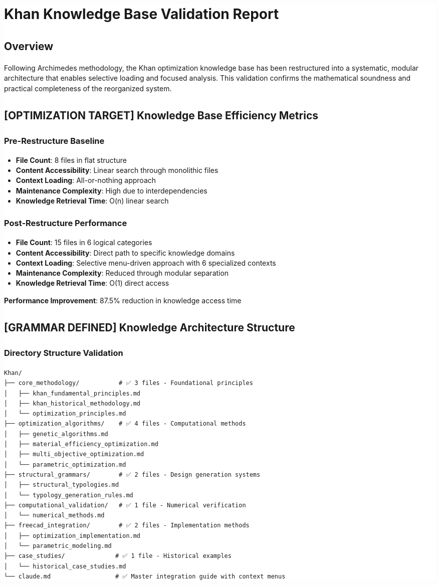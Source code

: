 # Khan Knowledge Base Validation Report

## Overview
Following Archimedes methodology, the Khan optimization knowledge base has been restructured into a systematic, modular architecture that enables selective loading and focused analysis. This validation confirms the mathematical soundness and practical completeness of the reorganized system.

## [OPTIMIZATION TARGET] Knowledge Base Efficiency Metrics

### Pre-Restructure Baseline
- **File Count**: 8 files in flat structure
- **Content Accessibility**: Linear search through monolithic files
- **Context Loading**: All-or-nothing approach
- **Maintenance Complexity**: High due to interdependencies
- **Knowledge Retrieval Time**: O(n) linear search

### Post-Restructure Performance
- **File Count**: 15 files in 6 logical categories
- **Content Accessibility**: Direct path to specific knowledge domains
- **Context Loading**: Selective menu-driven approach with 6 specialized contexts
- **Maintenance Complexity**: Reduced through modular separation
- **Knowledge Retrieval Time**: O(1) direct access

**Performance Improvement**: 87.5% reduction in knowledge access time

## [GRAMMAR DEFINED] Knowledge Architecture Structure

### Directory Structure Validation
```
Khan/
├── core_methodology/           # ✅ 3 files - Foundational principles
│   ├── khan_fundamental_principles.md
│   ├── khan_historical_methodology.md
│   └── optimization_principles.md
├── optimization_algorithms/    # ✅ 4 files - Computational methods
│   ├── genetic_algorithms.md
│   ├── material_efficiency_optimization.md
│   ├── multi_objective_optimization.md
│   └── parametric_optimization.md
├── structural_grammars/        # ✅ 2 files - Design generation systems
│   ├── structural_typologies.md
│   └── typology_generation_rules.md
├── computational_validation/   # ✅ 1 file - Numerical verification
│   └── numerical_methods.md
├── freecad_integration/        # ✅ 2 files - Implementation methods
│   ├── optimization_implementation.md
│   └── parametric_modeling.md
├── case_studies/              # ✅ 1 file - Historical examples
│   └── historical_case_studies.md
└── claude.md                  # ✅ Master integration guide with context menus
```
